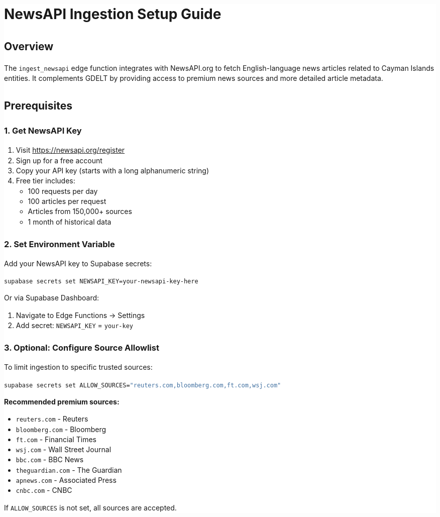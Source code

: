 # NewsAPI Ingestion Setup Guide

## Overview

The `ingest_newsapi` edge function integrates with NewsAPI.org to fetch English-language news articles related to Cayman Islands entities. It complements GDELT by providing access to premium news sources and more detailed article metadata.

## Prerequisites

### 1. Get NewsAPI Key

1. Visit https://newsapi.org/register
2. Sign up for a free account
3. Copy your API key (starts with a long alphanumeric string)
4. Free tier includes:
   - 100 requests per day
   - 100 articles per request
   - Articles from 150,000+ sources
   - 1 month of historical data

### 2. Set Environment Variable

Add your NewsAPI key to Supabase secrets:

```bash
supabase secrets set NEWSAPI_KEY=your-newsapi-key-here
```

Or via Supabase Dashboard:
1. Navigate to Edge Functions → Settings
2. Add secret: `NEWSAPI_KEY` = `your-key`

### 3. Optional: Configure Source Allowlist

To limit ingestion to specific trusted sources:

```bash
supabase secrets set ALLOW_SOURCES="reuters.com,bloomberg.com,ft.com,wsj.com"
```

**Recommended premium sources:**
- `reuters.com` - Reuters
- `bloomberg.com` - Bloomberg
- `ft.com` - Financial Times
- `wsj.com` - Wall Street Journal
- `bbc.com` - BBC News
- `theguardian.com` - The Guardian
- `apnews.com` - Associated Press
- `cnbc.com` - CNBC

If `ALLOW_SOURCES` is not set, all sources are accepted.
